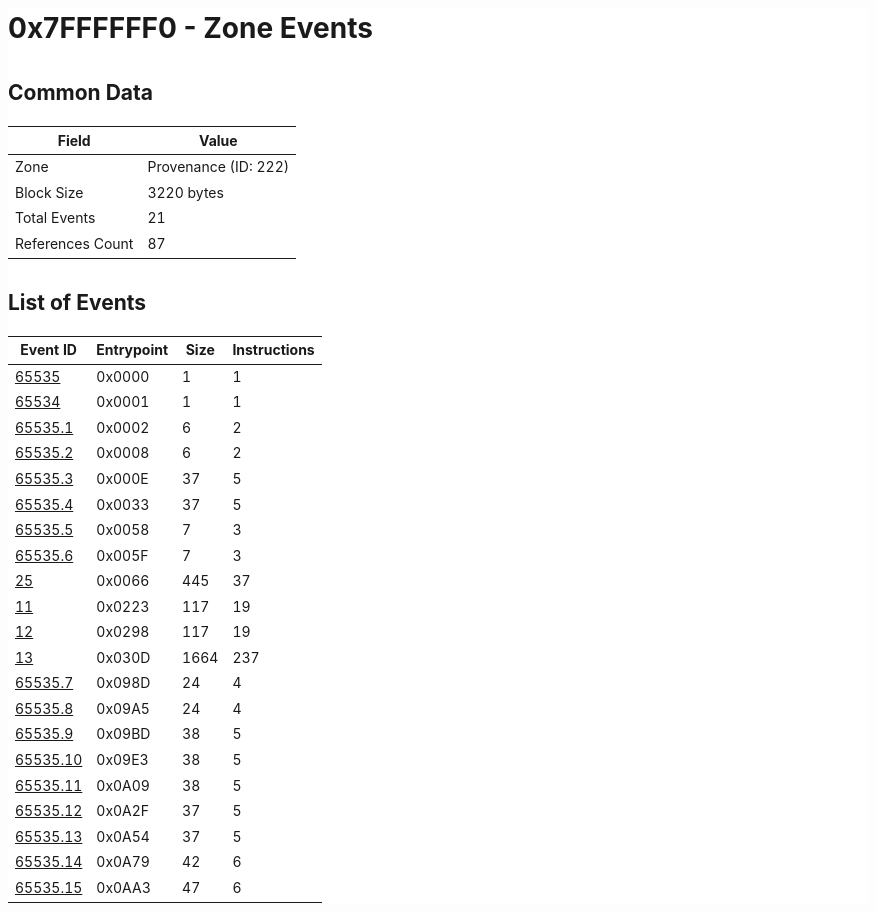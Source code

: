# 0x7FFFFFF0 - Zone Events

## Common Data

| Field            | Value                |
|------------------|----------------------|
| Zone             | Provenance (ID: 222) |
| Block Size       | 3220 bytes           |
| Total Events     | 21                   |
| References Count | 87                   |

## List of Events

| Event ID                   | Entrypoint   |   Size |   Instructions |
|----------------------------|--------------|--------|----------------|
| [65535](#event-65535)      | 0x0000       |      1 |              1 |
| [65534](#event-65534)      | 0x0001       |      1 |              1 |
| [65535.1](#event-655351)   | 0x0002       |      6 |              2 |
| [65535.2](#event-655352)   | 0x0008       |      6 |              2 |
| [65535.3](#event-655353)   | 0x000E       |     37 |              5 |
| [65535.4](#event-655354)   | 0x0033       |     37 |              5 |
| [65535.5](#event-655355)   | 0x0058       |      7 |              3 |
| [65535.6](#event-655356)   | 0x005F       |      7 |              3 |
| [25](#event-25)            | 0x0066       |    445 |             37 |
| [11](#event-11)            | 0x0223       |    117 |             19 |
| [12](#event-12)            | 0x0298       |    117 |             19 |
| [13](#event-13)            | 0x030D       |   1664 |            237 |
| [65535.7](#event-655357)   | 0x098D       |     24 |              4 |
| [65535.8](#event-655358)   | 0x09A5       |     24 |              4 |
| [65535.9](#event-655359)   | 0x09BD       |     38 |              5 |
| [65535.10](#event-6553510) | 0x09E3       |     38 |              5 |
| [65535.11](#event-6553511) | 0x0A09       |     38 |              5 |
| [65535.12](#event-6553512) | 0x0A2F       |     37 |              5 |
| [65535.13](#event-6553513) | 0x0A54       |     37 |              5 |
| [65535.14](#event-6553514) | 0x0A79       |     42 |              6 |
| [65535.15](#event-6553515) | 0x0AA3       |     47 |              6 |
